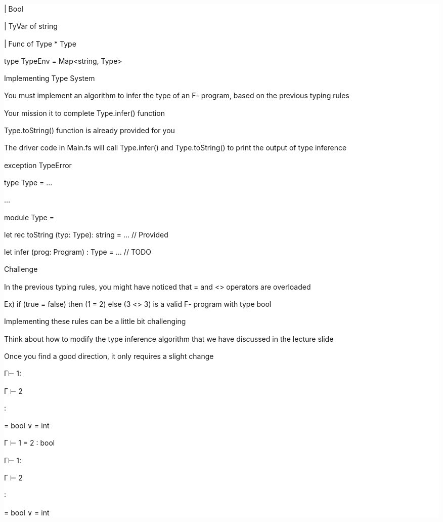 | Bool

| TyVar of string

| Func of Type * Type

type TypeEnv = Map<string, Type>


Implementing Type System

You must implement an algorithm to infer the type of an F- program, based on the previous typing rules

Your mission it to complete Type.infer() function

Type.toString() function is already provided for you

The driver code in Main.fs will call Type.infer() and Type.toString() to print the output of type inference

exception TypeError

type Type = …

…

module Type =

let rec toString (typ: Type): string = … // Provided

let infer (prog: Program) : Type = … // TODO


Challenge

In the previous typing rules, you might have noticed that = and <> operators are overloaded

Ex) if (true = false) then (1 = 2) else (3 <> 3) is a valid F- program with type bool

Implementing these rules can be a little bit challenging

Think about how to modify the type inference algorithm that we have discussed in the lecture slide

Once you find a good direction, it only requires a slight change

Γ⊢ 1∶

Γ ⊢ 2

∶

= bool ∨ = int

Γ ⊢ 1 = 2 ∶ bool

Γ⊢ 1∶

Γ ⊢ 2

∶

= bool ∨ = int
